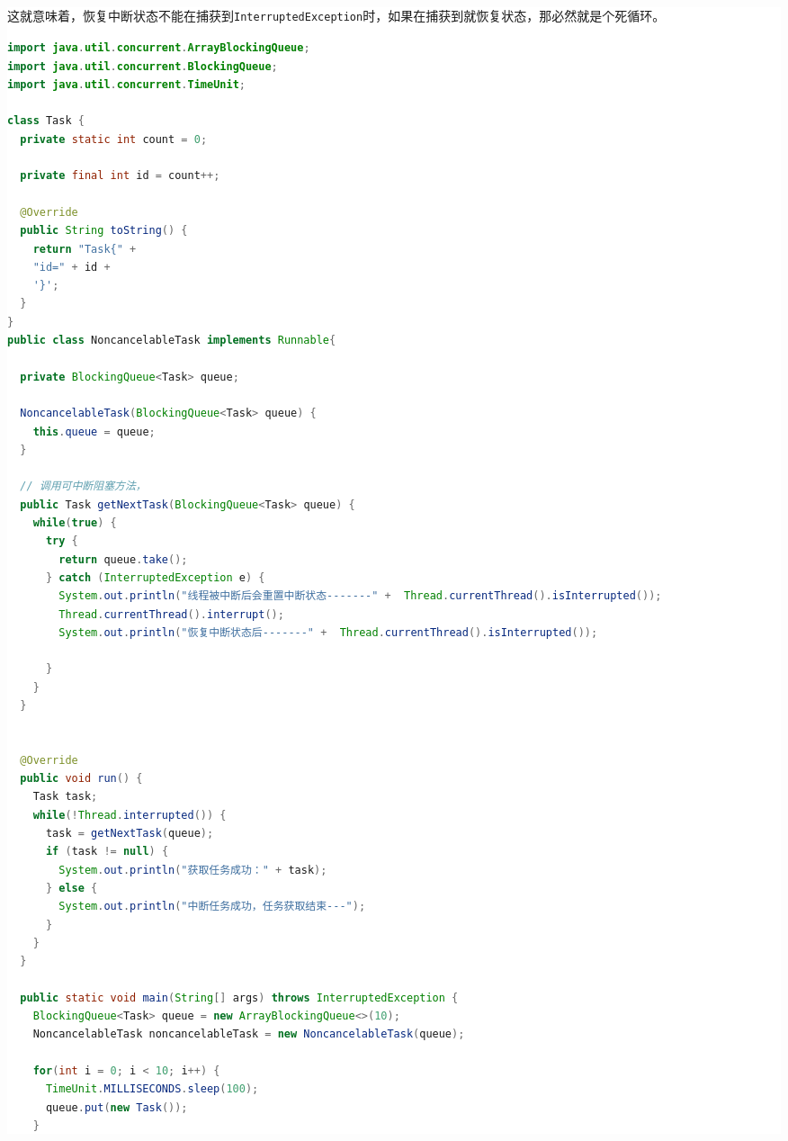 这就意味着，恢复中断状态不能在捕获到`InterruptedException`时，如果在捕获到就恢复状态，那必然就是个死循环。

```java
import java.util.concurrent.ArrayBlockingQueue;
import java.util.concurrent.BlockingQueue;
import java.util.concurrent.TimeUnit;

class Task {
  private static int count = 0;

  private final int id = count++;

  @Override
  public String toString() {
    return "Task{" +
    "id=" + id +
    '}';
  }
}
public class NoncancelableTask implements Runnable{

  private BlockingQueue<Task> queue;

  NoncancelableTask(BlockingQueue<Task> queue) {
    this.queue = queue;
  }

  // 调用可中断阻塞方法，
  public Task getNextTask(BlockingQueue<Task> queue) {
    while(true) {
      try {
        return queue.take();
      } catch (InterruptedException e) {
        System.out.println("线程被中断后会重置中断状态-------" +  Thread.currentThread().isInterrupted());
        Thread.currentThread().interrupt();
        System.out.println("恢复中断状态后-------" +  Thread.currentThread().isInterrupted());

      }
    }
  }


  @Override
  public void run() {
    Task task;
    while(!Thread.interrupted()) {
      task = getNextTask(queue);
      if (task != null) {
        System.out.println("获取任务成功：" + task);
      } else {
        System.out.println("中断任务成功，任务获取结束---");
      }
    }
  }

  public static void main(String[] args) throws InterruptedException {
    BlockingQueue<Task> queue = new ArrayBlockingQueue<>(10);
    NoncancelableTask noncancelableTask = new NoncancelableTask(queue);

    for(int i = 0; i < 10; i++) {
      TimeUnit.MILLISECONDS.sleep(100);
      queue.put(new Task());
    }

```